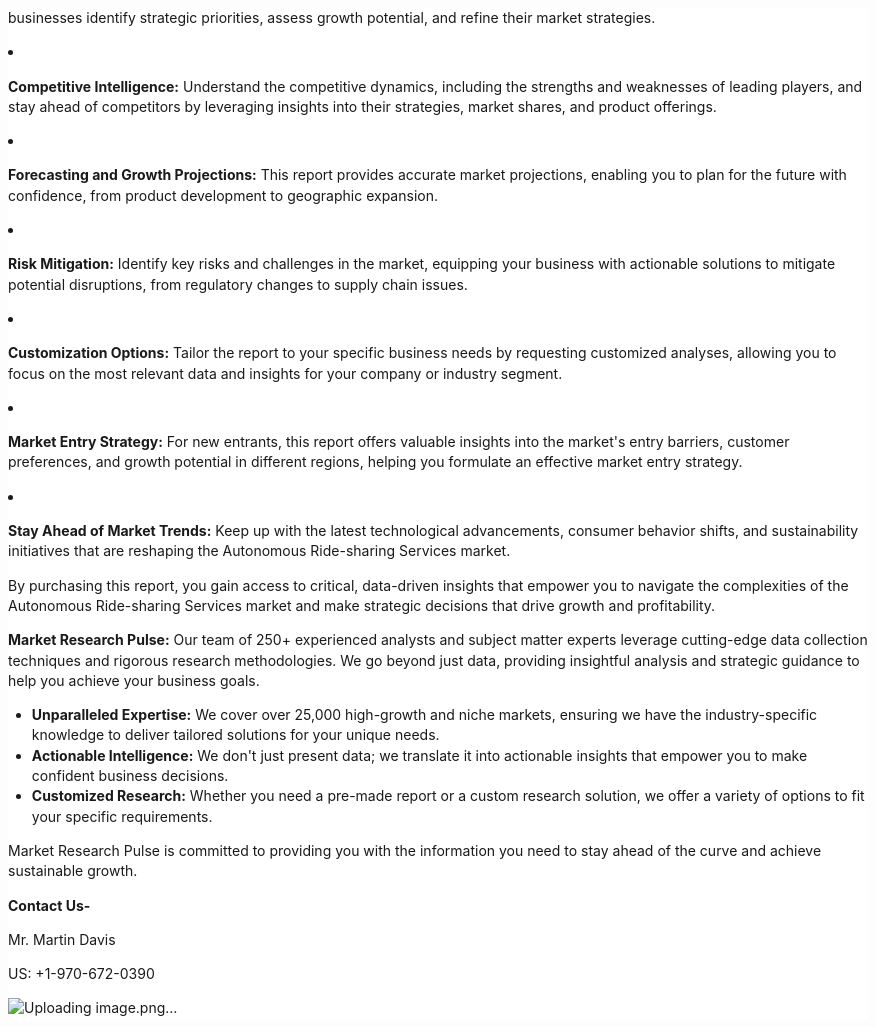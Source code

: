 businesses identify strategic priorities, assess growth potential, and refine their market strategies.</p></li><li><p><strong>Competitive Intelligence:</strong> Understand the competitive dynamics, including the strengths and weaknesses of leading players, and stay ahead of competitors by leveraging insights into their strategies, market shares, and product offerings.</p></li><li><p><strong>Forecasting and Growth Projections:</strong> This report provides accurate market projections, enabling you to plan for the future with confidence, from product development to geographic expansion.</p></li><li><p><strong>Risk Mitigation:</strong> Identify key risks and challenges in the market, equipping your business with actionable solutions to mitigate potential disruptions, from regulatory changes to supply chain issues.</p></li><li><p><strong>Customization Options:</strong> Tailor the report to your specific business needs by requesting customized analyses, allowing you to focus on the most relevant data and insights for your company or industry segment.</p></li><li><p><strong>Market Entry Strategy:</strong> For new entrants, this report offers valuable insights into the market's entry barriers, customer preferences, and growth potential in different regions, helping you formulate an effective market entry strategy.</p></li><li><p><strong>Stay Ahead of Market Trends:</strong> Keep up with the latest technological advancements, consumer behavior shifts, and sustainability initiatives that are reshaping the Autonomous Ride-sharing Services market.</p></li></ol><p>By purchasing this report, you gain access to critical, data-driven insights that empower you to navigate the complexities of the Autonomous Ride-sharing Services market and make strategic decisions that drive growth and profitability.</p><p><strong>Market Research Pulse:</strong>&nbsp;Our team of 250+ experienced analysts and subject matter experts leverage cutting-edge data collection techniques and rigorous research methodologies. We go beyond just data, providing insightful analysis and strategic guidance to help you achieve your business goals.</p><ul><li><strong>Unparalleled Expertise:</strong>&nbsp;We cover over 25,000 high-growth and niche markets, ensuring we have the industry-specific knowledge to deliver tailored solutions for your unique needs.</li><li><strong>Actionable Intelligence:</strong>&nbsp;We don't just present data; we translate it into actionable insights that empower you to make confident business decisions.</li><li><strong>Customized Research:</strong>&nbsp;Whether you need a pre-made report or a custom research solution, we offer a variety of options to fit your specific requirements.</li></ul><p>Market Research Pulse is committed to providing you with the information you need to stay ahead of the curve and achieve sustainable growth.</p><p><strong>Contact Us-</strong></p><p>Mr. Martin Davis</p><p>US: +1-970-672-0390</p>
![Uploading image.png…]()
